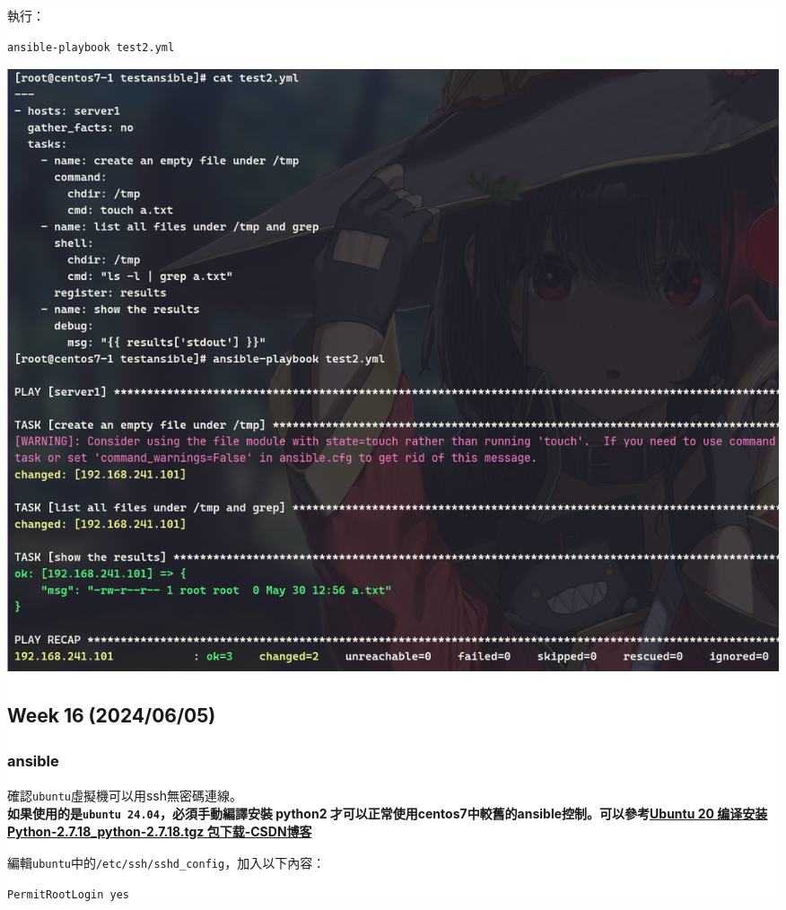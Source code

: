```yml
```
執行：
```
ansible-playbook test2.yml
```

![](./source/linux0529-6.png)

## Week 16 (2024/06/05)
### ansible
確認`ubuntu`虛擬機可以用ssh無密碼連線。  
**如果使用的是`ubuntu 24.04`，必須手動編譯安裝 python2 才可以正常使用centos7中較舊的ansible控制。可以參考[Ubuntu 20 编译安装 Python-2.7.18_python-2.7.18.tgz 包下载-CSDN博客](https://blog.csdn.net/lsqtzj/article/details/114298091)**

編輯`ubuntu`中的`/etc/ssh/sshd_config`，加入以下內容：
```
PermitRootLogin yes
```
